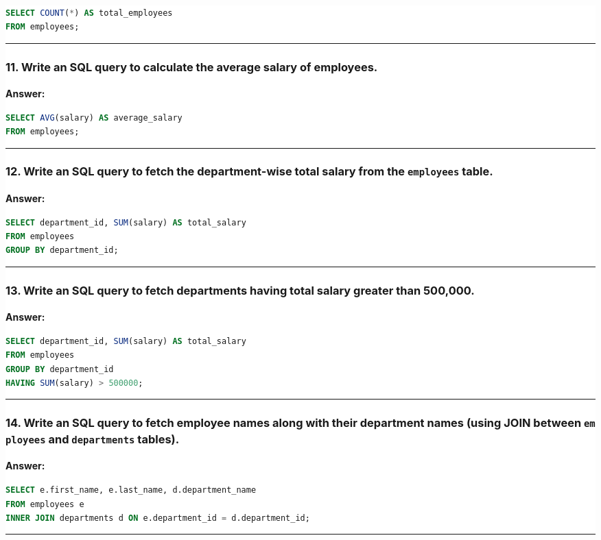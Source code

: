 ```sql
SELECT COUNT(*) AS total_employees
FROM employees;
```

---

### 11. Write an SQL query to calculate the average salary of employees.

**Answer:**

```sql
SELECT AVG(salary) AS average_salary
FROM employees;
```

---

### 12. Write an SQL query to fetch the department-wise total salary from the `employees` table.

**Answer:**

```sql
SELECT department_id, SUM(salary) AS total_salary
FROM employees
GROUP BY department_id;
```

---

### 13. Write an SQL query to fetch departments having total salary greater than 500,000.

**Answer:**

```sql
SELECT department_id, SUM(salary) AS total_salary
FROM employees
GROUP BY department_id
HAVING SUM(salary) > 500000;
```

---

### 14. Write an SQL query to fetch employee names along with their department names (using JOIN between `employees` and `departments` tables).

**Answer:**

```sql
SELECT e.first_name, e.last_name, d.department_name
FROM employees e
INNER JOIN departments d ON e.department_id = d.department_id;
```

---
